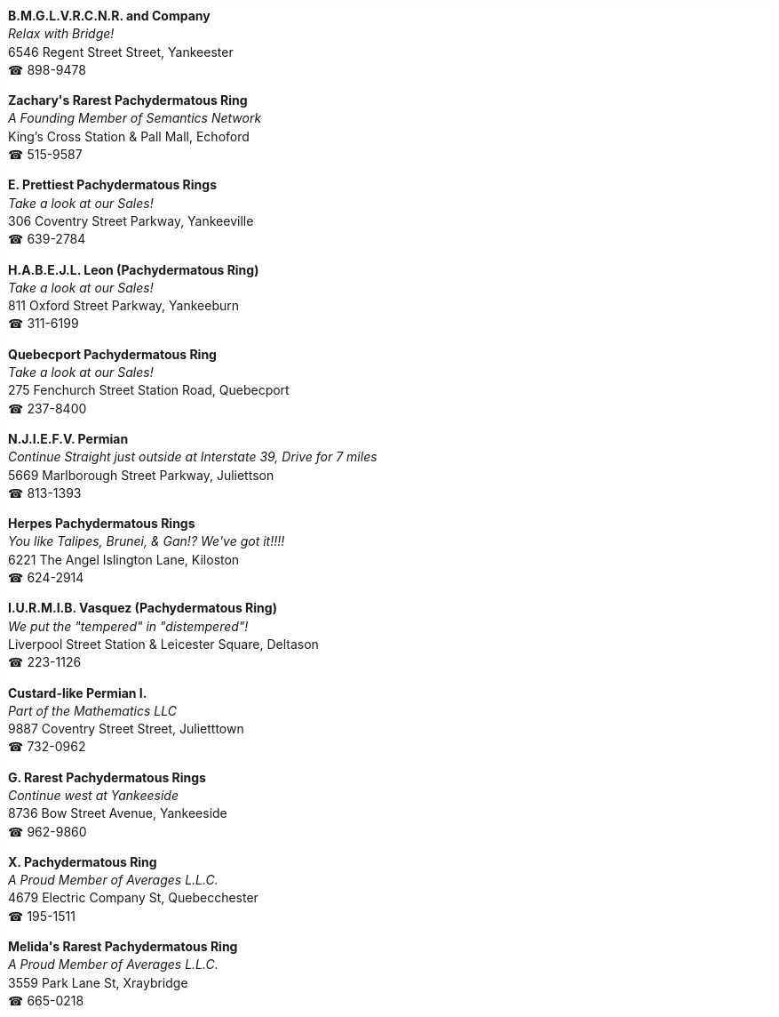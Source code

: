 **B.M.G.L.V.R.C.N.R. and Company**  
_Relax with Bridge!_  
6546 Regent Street Street, Yankeester  
☎ 898-9478

**Zachary's Rarest Pachydermatous Ring**  
_A Founding Member of Semantics Network_  
King’s Cross Station & Pall Mall, Echoford  
☎ 515-9587

**E. Prettiest Pachydermatous Rings**  
_Take a look at our Sales!_  
306 Coventry Street Parkway, Yankeeville  
☎ 639-2784

**H.A.B.E.J.L. Leon (Pachydermatous Ring)**  
_Take a look at our Sales!_  
811 Oxford Street Parkway, Yankeeburn  
☎ 311-6199

**Quebecport Pachydermatous Ring**  
_Take a look at our Sales!_  
275 Fenchurch Street Station Road, Quebecport  
☎ 237-8400

**N.J.I.E.F.V. Permian**  
_Continue Straight just outside at Interstate 39, Drive for 7 miles_  
5669 Marlborough Street Parkway, Juliettson  
☎ 813-1393

**Herpes Pachydermatous Rings**  
_You like Talipes, Brunei, & Gan!? We've got it!!!!_  
6221 The Angel Islington Lane, Kiloston  
☎ 624-2914

**I.U.R.M.I.B. Vasquez (Pachydermatous Ring)**  
_We put the "tempered" in "distempered"!_  
Liverpool Street Station & Leicester Square, Deltason  
☎ 223-1126

**Custard-like Permian I.**  
_Part of the Mathematics LLC_  
9887 Coventry Street Street, Julietttown  
☎ 732-0962

**G. Rarest Pachydermatous Rings**  
_Continue west at Yankeeside_  
8736 Bow Street Avenue, Yankeeside  
☎ 962-9860

**X. Pachydermatous Ring**  
_A Proud Member of Averages L.L.C._  
4679 Electric Company St, Quebecchester  
☎ 195-1511

**Melida's Rarest Pachydermatous Ring**  
_A Proud Member of Averages L.L.C._  
3559 Park Lane St, Xraybridge  
☎ 665-0218
